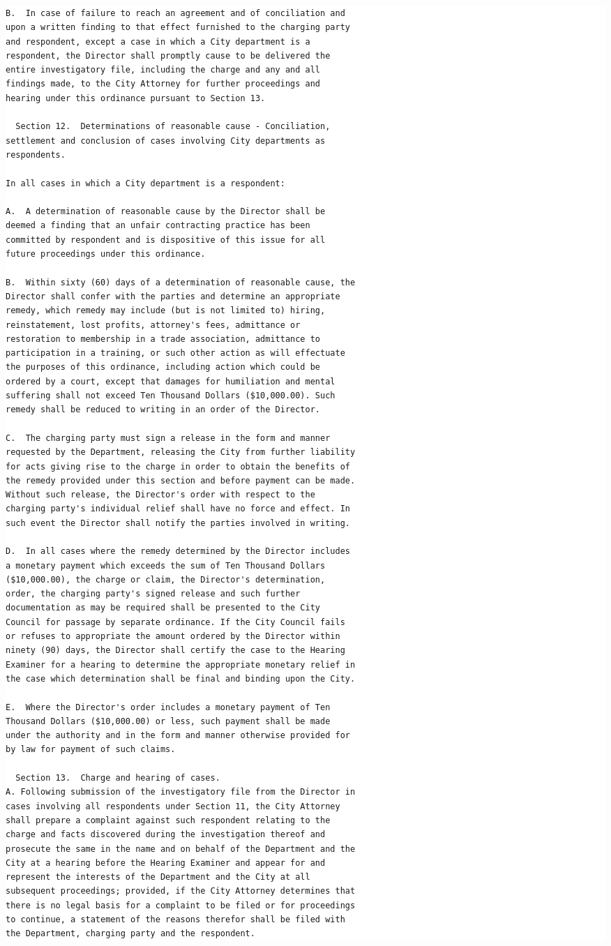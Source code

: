     B.  In case of failure to reach an agreement and of conciliation and  
    upon a written finding to that effect furnished to the charging party  
    and respondent, except a case in which a City department is a  
    respondent, the Director shall promptly cause to be delivered the  
    entire investigatory file, including the charge and any and all  
    findings made, to the City Attorney for further proceedings and  
    hearing under this ordinance pursuant to Section 13.  
  
      Section 12.  Determinations of reasonable cause - Conciliation,  
    settlement and conclusion of cases involving City departments as  
    respondents.  
  
    In all cases in which a City department is a respondent:  
  
    A.  A determination of reasonable cause by the Director shall be  
    deemed a finding that an unfair contracting practice has been  
    committed by respondent and is dispositive of this issue for all  
    future proceedings under this ordinance.  
  
    B.  Within sixty (60) days of a determination of reasonable cause, the  
    Director shall confer with the parties and determine an appropriate  
    remedy, which remedy may include (but is not limited to) hiring,  
    reinstatement, lost profits, attorney's fees, admittance or  
    restoration to membership in a trade association, admittance to  
    participation in a training, or such other action as will effectuate  
    the purposes of this ordinance, including action which could be  
    ordered by a court, except that damages for humiliation and mental  
    suffering shall not exceed Ten Thousand Dollars ($10,000.00). Such  
    remedy shall be reduced to writing in an order of the Director.  
  
    C.  The charging party must sign a release in the form and manner  
    requested by the Department, releasing the City from further liability  
    for acts giving rise to the charge in order to obtain the benefits of  
    the remedy provided under this section and before payment can be made.  
    Without such release, the Director's order with respect to the  
    charging party's individual relief shall have no force and effect. In  
    such event the Director shall notify the parties involved in writing.  
  
    D.  In all cases where the remedy determined by the Director includes  
    a monetary payment which exceeds the sum of Ten Thousand Dollars  
    ($10,000.00), the charge or claim, the Director's determination,  
    order, the charging party's signed release and such further  
    documentation as may be required shall be presented to the City  
    Council for passage by separate ordinance. If the City Council fails  
    or refuses to appropriate the amount ordered by the Director within  
    ninety (90) days, the Director shall certify the case to the Hearing  
    Examiner for a hearing to determine the appropriate monetary relief in  
    the case which determination shall be final and binding upon the City.  
  
    E.  Where the Director's order includes a monetary payment of Ten  
    Thousand Dollars ($10,000.00) or less, such payment shall be made  
    under the authority and in the form and manner otherwise provided for  
    by law for payment of such claims.  
  
      Section 13.  Charge and hearing of cases.  
    A. Following submission of the investigatory file from the Director in  
    cases involving all respondents under Section 11, the City Attorney  
    shall prepare a complaint against such respondent relating to the  
    charge and facts discovered during the investigation thereof and  
    prosecute the same in the name and on behalf of the Department and the  
    City at a hearing before the Hearing Examiner and appear for and  
    represent the interests of the Department and the City at all  
    subsequent proceedings; provided, if the City Attorney determines that  
    there is no legal basis for a complaint to be filed or for proceedings  
    to continue, a statement of the reasons therefor shall be filed with  
    the Department, charging party and the respondent.  
  